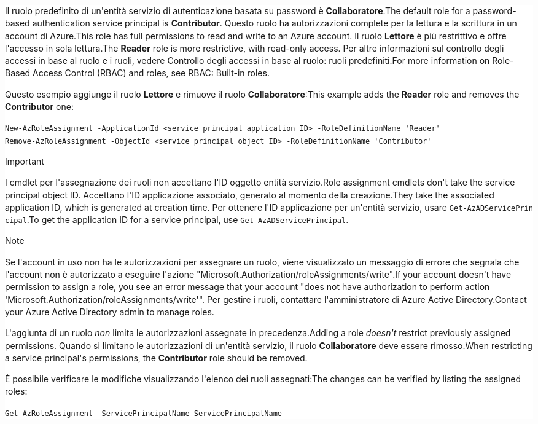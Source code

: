 <span data-ttu-id="180d2-161">Il ruolo predefinito di un'entità servizio di autenticazione basata su password è **Collaboratore**.</span><span class="sxs-lookup"><span data-stu-id="180d2-161">The default role for a password-based authentication service principal is **Contributor**.</span></span> <span data-ttu-id="180d2-162">Questo ruolo ha autorizzazioni complete per la lettura e la scrittura in un account di Azure.</span><span class="sxs-lookup"><span data-stu-id="180d2-162">This role has full permissions to read and write to an Azure account.</span></span> <span data-ttu-id="180d2-163">Il ruolo **Lettore** è più restrittivo e offre l'accesso in sola lettura.</span><span class="sxs-lookup"><span data-stu-id="180d2-163">The **Reader** role is more restrictive, with read-only access.</span></span> <span data-ttu-id="180d2-164">Per altre informazioni sul controllo degli accessi in base al ruolo e i ruoli, vedere [Controllo degli accessi in base al ruolo: ruoli predefiniti](/azure/active-directory/role-based-access-built-in-roles).</span><span class="sxs-lookup"><span data-stu-id="180d2-164">For more information on Role-Based Access Control (RBAC) and roles, see [RBAC: Built-in roles](/azure/active-directory/role-based-access-built-in-roles).</span></span>

<span data-ttu-id="180d2-165">Questo esempio aggiunge il ruolo **Lettore** e rimuove il ruolo **Collaboratore**:</span><span class="sxs-lookup"><span data-stu-id="180d2-165">This example adds the **Reader** role and removes the **Contributor** one:</span></span>

```azurepowershell-interactive
New-AzRoleAssignment -ApplicationId <service principal application ID> -RoleDefinitionName 'Reader'
Remove-AzRoleAssignment -ObjectId <service principal object ID> -RoleDefinitionName 'Contributor'
```

> [!IMPORTANT]
> <span data-ttu-id="180d2-166">I cmdlet per l'assegnazione dei ruoli non accettano l'ID oggetto entità servizio.</span><span class="sxs-lookup"><span data-stu-id="180d2-166">Role assignment cmdlets don't take the service principal object ID.</span></span> <span data-ttu-id="180d2-167">Accettano l'ID applicazione associato, generato al momento della creazione.</span><span class="sxs-lookup"><span data-stu-id="180d2-167">They take the associated application ID, which is generated at creation time.</span></span> <span data-ttu-id="180d2-168">Per ottenere l'ID applicazione per un'entità servizio, usare `Get-AzADServicePrincipal`.</span><span class="sxs-lookup"><span data-stu-id="180d2-168">To get the application ID for a service principal, use `Get-AzADServicePrincipal`.</span></span>

> [!NOTE]
> <span data-ttu-id="180d2-169">Se l'account in uso non ha le autorizzazioni per assegnare un ruolo, viene visualizzato un messaggio di errore che segnala che l'account non è autorizzato a eseguire l'azione "Microsoft.Authorization/roleAssignments/write".</span><span class="sxs-lookup"><span data-stu-id="180d2-169">If your account doesn't have permission to assign a role, you see an error message that your account "does not have authorization to perform action 'Microsoft.Authorization/roleAssignments/write'".</span></span> <span data-ttu-id="180d2-170">Per gestire i ruoli, contattare l'amministratore di Azure Active Directory.</span><span class="sxs-lookup"><span data-stu-id="180d2-170">Contact your Azure Active Directory admin to manage roles.</span></span>

<span data-ttu-id="180d2-171">L'aggiunta di un ruolo _non_ limita le autorizzazioni assegnate in precedenza.</span><span class="sxs-lookup"><span data-stu-id="180d2-171">Adding a role _doesn't_ restrict previously assigned permissions.</span></span> <span data-ttu-id="180d2-172">Quando si limitano le autorizzazioni di un'entità servizio, il ruolo **Collaboratore** deve essere rimosso.</span><span class="sxs-lookup"><span data-stu-id="180d2-172">When restricting a service principal's permissions, the **Contributor** role should be removed.</span></span>

<span data-ttu-id="180d2-173">È possibile verificare le modifiche visualizzando l'elenco dei ruoli assegnati:</span><span class="sxs-lookup"><span data-stu-id="180d2-173">The changes can be verified by listing the assigned roles:</span></span>

```azurepowershell-interactive
Get-AzRoleAssignment -ServicePrincipalName ServicePrincipalName
```
